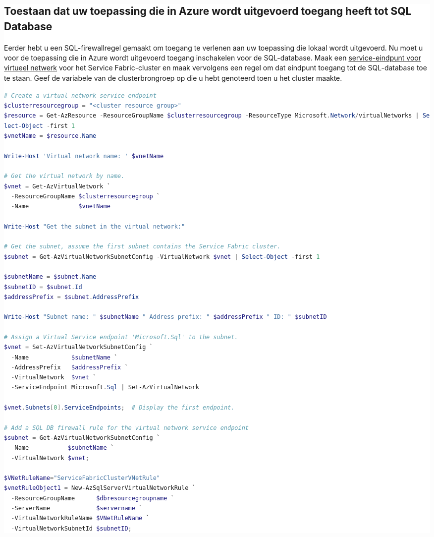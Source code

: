 ## <a name="allow-your-application-running-in-azure-to-access-sql-database"></a>Toestaan dat uw toepassing die in Azure wordt uitgevoerd toegang heeft tot SQL Database

Eerder hebt u een SQL-firewallregel gemaakt om toegang te verlenen aan uw toepassing die lokaal wordt uitgevoerd.  Nu moet u voor de toepassing die in Azure wordt uitgevoerd toegang inschakelen voor de SQL-database.  Maak een [service-eindpunt voor virtueel netwerk](../azure-sql/database/vnet-service-endpoint-rule-overview.md) voor het Service Fabric-cluster en maak vervolgens een regel om dat eindpunt toegang tot de SQL-database toe te staan. Geef de variabele van de clusterbrongroep op die u hebt genoteerd toen u het cluster maakte.

```powershell
# Create a virtual network service endpoint
$clusterresourcegroup = "<cluster resource group>"
$resource = Get-AzResource -ResourceGroupName $clusterresourcegroup -ResourceType Microsoft.Network/virtualNetworks | Select-Object -first 1
$vnetName = $resource.Name

Write-Host 'Virtual network name: ' $vnetName

# Get the virtual network by name.
$vnet = Get-AzVirtualNetwork `
  -ResourceGroupName $clusterresourcegroup `
  -Name              $vnetName

Write-Host "Get the subnet in the virtual network:"

# Get the subnet, assume the first subnet contains the Service Fabric cluster.
$subnet = Get-AzVirtualNetworkSubnetConfig -VirtualNetwork $vnet | Select-Object -first 1

$subnetName = $subnet.Name
$subnetID = $subnet.Id
$addressPrefix = $subnet.AddressPrefix

Write-Host "Subnet name: " $subnetName " Address prefix: " $addressPrefix " ID: " $subnetID

# Assign a Virtual Service endpoint 'Microsoft.Sql' to the subnet.
$vnet = Set-AzVirtualNetworkSubnetConfig `
  -Name            $subnetName `
  -AddressPrefix   $addressPrefix `
  -VirtualNetwork  $vnet `
  -ServiceEndpoint Microsoft.Sql | Set-AzVirtualNetwork

$vnet.Subnets[0].ServiceEndpoints;  # Display the first endpoint.

# Add a SQL DB firewall rule for the virtual network service endpoint
$subnet = Get-AzVirtualNetworkSubnetConfig `
  -Name           $subnetName `
  -VirtualNetwork $vnet;

$VNetRuleName="ServiceFabricClusterVNetRule"
$vnetRuleObject1 = New-AzSqlServerVirtualNetworkRule `
  -ResourceGroupName      $dbresourcegroupname `
  -ServerName             $servername `
  -VirtualNetworkRuleName $VNetRuleName `
  -VirtualNetworkSubnetId $subnetID;
```


[link-fabrikam-github]: https://aka.ms/fabrikamcontainer
[link-azure-powershell-install]: /powershell/azure/install-Az-ps
[link-servicefabric-create-secure-clusters]: service-fabric-cluster-creation-via-arm.md
[link-visualstudio-cd-extension]: https://aka.ms/cd4vs
[link-servicefabric-containers]: service-fabric-get-started-containers.md
[link-azure-portal]: https://portal.azure.com
[link-sf-clustertemplate]: https://aka.ms/securepreviewonelineclustertemplate
[link-azure-pricing-calculator]: https://azure.microsoft.com/pricing/calculator/
[link-azure-subscription]: https://azure.microsoft.com/free/
[link-vsts-account]: https://www.visualstudio.com/team-services/pricing/
[link-azure-sql]: /azure/sql-database/
[fabrikam-web-page]: media/service-fabric-host-app-in-a-container/fabrikam-web-page.png
[fabrikam-web-page-deployed]: media/service-fabric-host-app-in-a-container/fabrikam-web-page-deployed.png
[publish-app]: media/service-fabric-host-app-in-a-container/publish-app.png